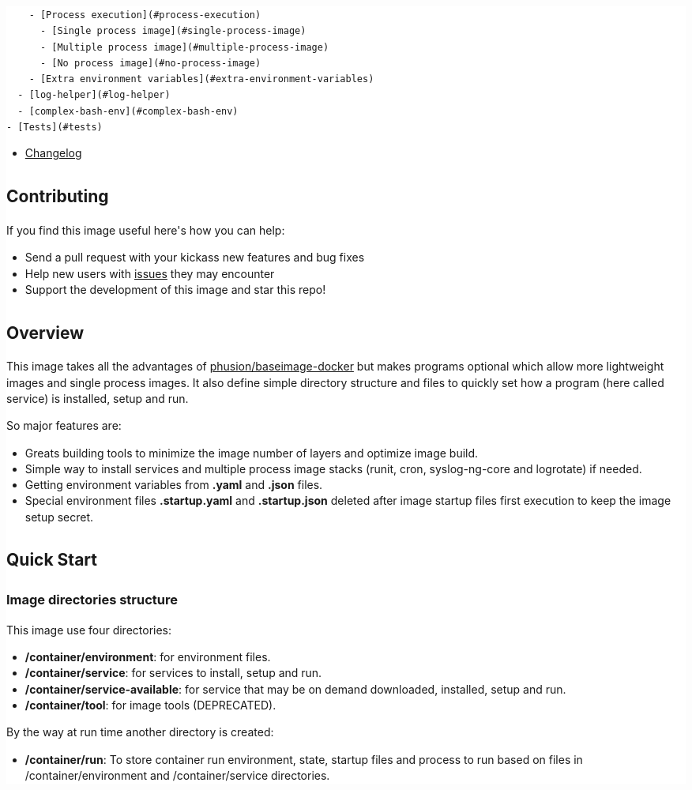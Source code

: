         - [Process execution](#process-execution)
          - [Single process image](#single-process-image)
          - [Multiple process image](#multiple-process-image)
          - [No process image](#no-process-image)
        - [Extra environment variables](#extra-environment-variables)
      - [log-helper](#log-helper)
      - [complex-bash-env](#complex-bash-env)
    - [Tests](#tests)
  - [Changelog](#changelog)

## Contributing

If you find this image useful here's how you can help:

- Send a pull request with your kickass new features and bug fixes
- Help new users with [issues](https://github.com/Kuebler-IT/container-baseimage/issues)
  they may encounter
- Support the development of this image and star this repo!

## Overview

This image takes all the advantages of [phusion/baseimage-docker](https://github.com/phusion/baseimage-docker)
but makes programs optional which allow more lightweight images and single
process images. It also define simple directory structure and files to quickly
set how a program (here called service) is installed, setup and run.

So major features are:

- Greats building tools to minimize the image number of layers and optimize
  image build.
- Simple way to install services and multiple process image stacks (runit,
  cron, syslog-ng-core and logrotate) if needed.
- Getting environment variables from **.yaml** and **.json** files.
- Special environment files **.startup.yaml** and **.startup.json** deleted
  after image startup files first execution to keep the image setup secret.

## Quick Start

### Image directories structure

This image use four directories:

- **/container/environment**: for environment files.
- **/container/service**: for services to install, setup and run.
- **/container/service-available**: for service that may be on demand
  downloaded, installed, setup and run.
- **/container/tool**: for image tools (DEPRECATED).

By the way at run time another directory is created:

- **/container/run**: To store container run environment, state, startup files
  and process to run based on files in  /container/environment and
  /container/service directories.
